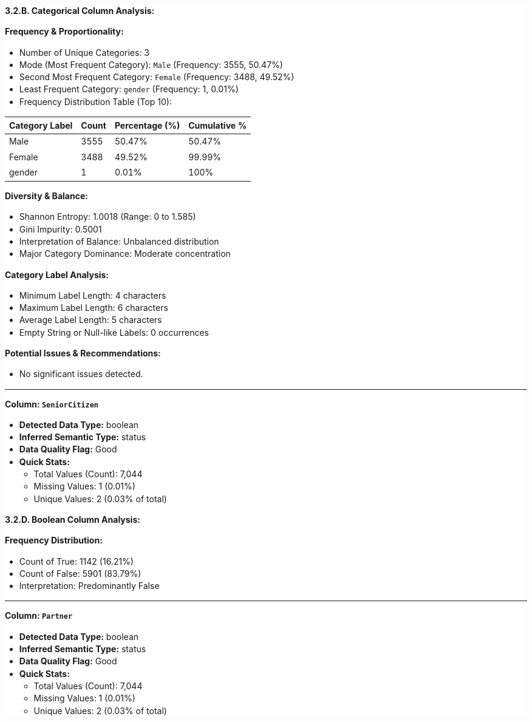 **3.2.B. Categorical Column Analysis:**

**Frequency & Proportionality:**
* Number of Unique Categories: 3
* Mode (Most Frequent Category): `Male` (Frequency: 3555, 50.47%)
* Second Most Frequent Category: `Female` (Frequency: 3488, 49.52%)
* Least Frequent Category: `gender` (Frequency: 1, 0.01%)
* Frequency Distribution Table (Top 10):

| Category Label | Count | Percentage (%) | Cumulative % |
|----------------|-------|----------------|--------------|
| Male | 3555 | 50.47% | 50.47% |
| Female | 3488 | 49.52% | 99.99% |
| gender | 1 | 0.01% | 100% |

**Diversity & Balance:**
* Shannon Entropy: 1.0018 (Range: 0 to 1.585)
* Gini Impurity: 0.5001
* Interpretation of Balance: Unbalanced distribution
* Major Category Dominance: Moderate concentration

**Category Label Analysis:**
* Minimum Label Length: 4 characters
* Maximum Label Length: 6 characters
* Average Label Length: 5 characters
* Empty String or Null-like Labels: 0 occurrences

**Potential Issues & Recommendations:**


* No significant issues detected.

---
**Column: `SeniorCitizen`**
* **Detected Data Type:** boolean
* **Inferred Semantic Type:** status
* **Data Quality Flag:** Good
* **Quick Stats:**
    * Total Values (Count): 7,044
    * Missing Values: 1 (0.01%)
    * Unique Values: 2 (0.03% of total)

**3.2.D. Boolean Column Analysis:**

**Frequency Distribution:**
* Count of True: 1142 (16.21%)
* Count of False: 5901 (83.79%)
* Interpretation: Predominantly False

---
**Column: `Partner`**
* **Detected Data Type:** boolean
* **Inferred Semantic Type:** status
* **Data Quality Flag:** Good
* **Quick Stats:**
    * Total Values (Count): 7,044
    * Missing Values: 1 (0.01%)
    * Unique Values: 2 (0.03% of total)

